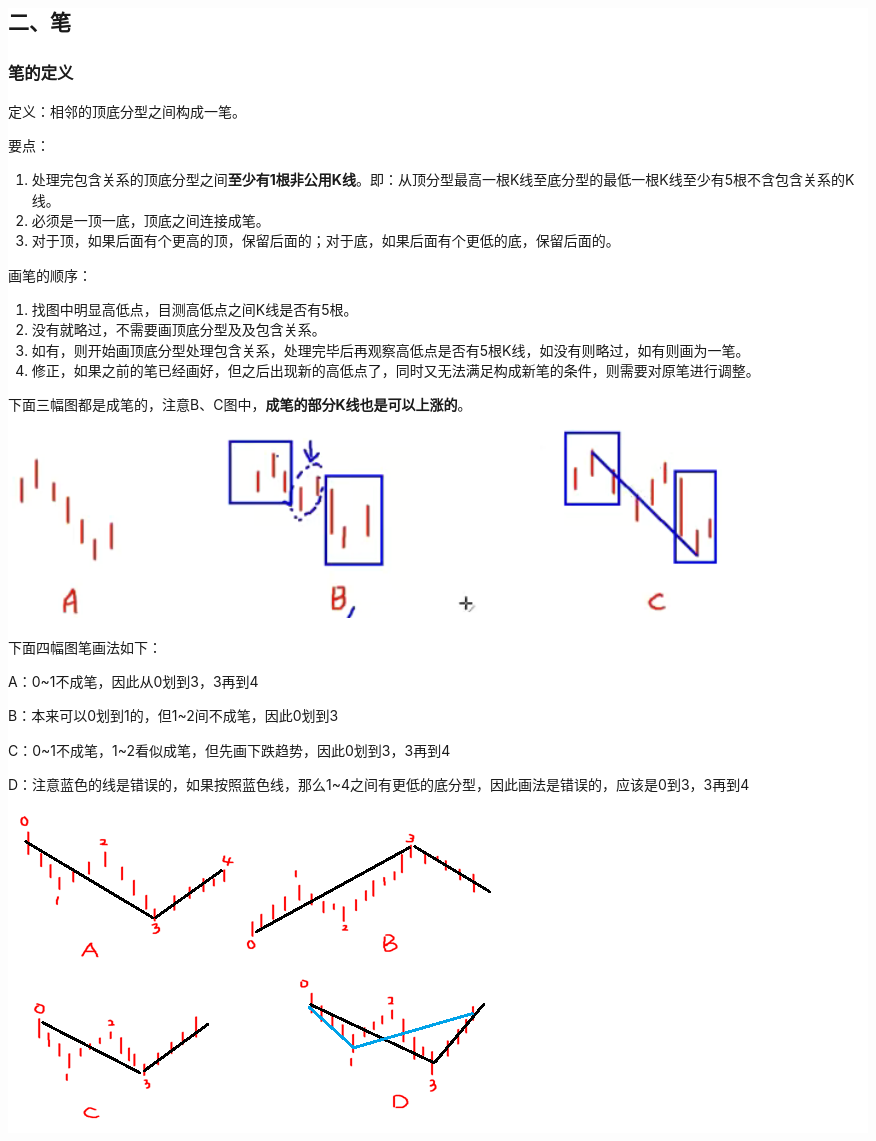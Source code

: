 ## 二、笔

### 笔的定义

定义：相邻的顶底分型之间构成一笔。

要点：

1. 处理完包含关系的顶底分型之间**至少有1根非公用K线**。即：从顶分型最高一根K线至底分型的最低一根K线至少有5根不含包含关系的K线。
2. 必须是一顶一底，顶底之间连接成笔。
3. 对于顶，如果后面有个更高的顶，保留后面的；对于底，如果后面有个更低的底，保留后面的。

画笔的顺序：

1. 找图中明显高低点，目测高低点之间K线是否有5根。
2. 没有就略过，不需要画顶底分型及及包含关系。
3. 如有，则开始画顶底分型处理包含关系，处理完毕后再观察高低点是否有5根K线，如没有则略过，如有则画为一笔。
4. 修正，如果之前的笔已经画好，但之后出现新的高低点了，同时又无法满足构成新笔的条件，则需要对原笔进行调整。 

下面三幅图都是成笔的，注意B、C图中，**成笔的部分K线也是可以上涨的**。

![image-20230626202813515](./images/image-20230626202813515.png)

下面四幅图笔画法如下：

A：0~1不成笔，因此从0划到3，3再到4

B：本来可以0划到1的，但1~2间不成笔，因此0划到3

C：0~1不成笔，1~2看似成笔，但先画下跌趋势，因此0划到3，3再到4

D：注意蓝色的线是错误的，如果按照蓝色线，那么1~4之间有更低的底分型，因此画法是错误的，应该是0到3，3再到4

![](./images/笔的草图.png)
